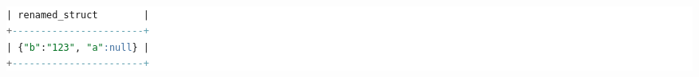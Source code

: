 ```sql
| renamed_struct        |
+-----------------------+
| {"b":"123", "a":null} |
+-----------------------+
```